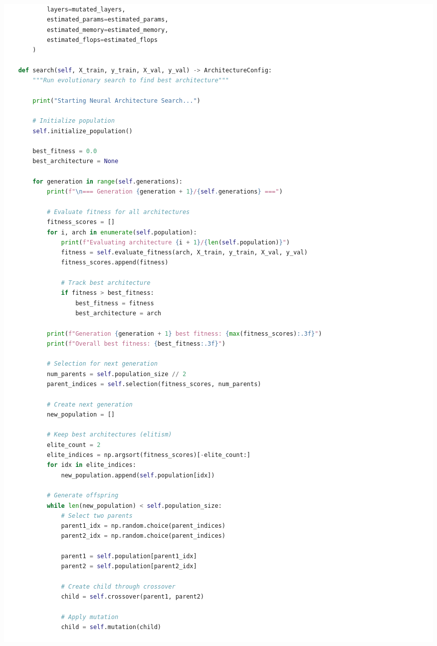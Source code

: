 ```python
            layers=mutated_layers,
            estimated_params=estimated_params,
            estimated_memory=estimated_memory,
            estimated_flops=estimated_flops
        )
    
    def search(self, X_train, y_train, X_val, y_val) -> ArchitectureConfig:
        """Run evolutionary search to find best architecture"""
        
        print("Starting Neural Architecture Search...")
        
        # Initialize population
        self.initialize_population()
        
        best_fitness = 0.0
        best_architecture = None
        
        for generation in range(self.generations):
            print(f"\n=== Generation {generation + 1}/{self.generations} ===")
            
            # Evaluate fitness for all architectures
            fitness_scores = []
            for i, arch in enumerate(self.population):
                print(f"Evaluating architecture {i + 1}/{len(self.population)}")
                fitness = self.evaluate_fitness(arch, X_train, y_train, X_val, y_val)
                fitness_scores.append(fitness)
                
                # Track best architecture
                if fitness > best_fitness:
                    best_fitness = fitness
                    best_architecture = arch
            
            print(f"Generation {generation + 1} best fitness: {max(fitness_scores):.3f}")
            print(f"Overall best fitness: {best_fitness:.3f}")
            
            # Selection for next generation
            num_parents = self.population_size // 2
            parent_indices = self.selection(fitness_scores, num_parents)
            
            # Create next generation
            new_population = []
            
            # Keep best architectures (elitism)
            elite_count = 2
            elite_indices = np.argsort(fitness_scores)[-elite_count:]
            for idx in elite_indices:
                new_population.append(self.population[idx])
            
            # Generate offspring
            while len(new_population) < self.population_size:
                # Select two parents
                parent1_idx = np.random.choice(parent_indices)
                parent2_idx = np.random.choice(parent_indices)
                
                parent1 = self.population[parent1_idx]
                parent2 = self.population[parent2_idx]
                
                # Create child through crossover
                child = self.crossover(parent1, parent2)
                
                # Apply mutation
                child = self.mutation(child)
                
```